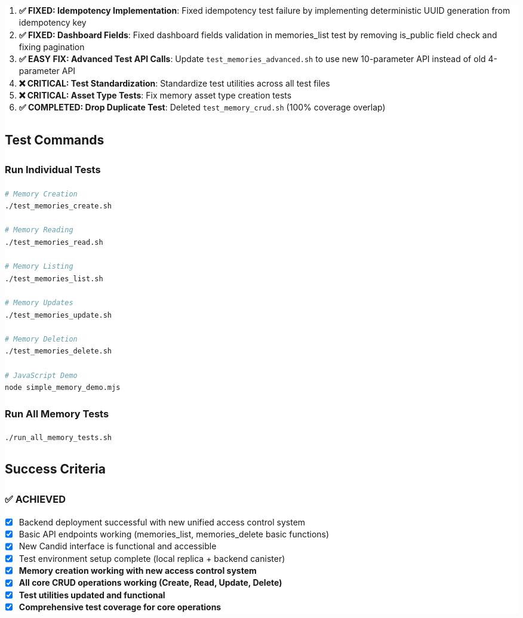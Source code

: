 1. **✅ FIXED: Idempotency Implementation**: Fixed idempotency test failure by implementing deterministic UUID generation from idempotency key
2. **✅ FIXED: Dashboard Fields**: Fixed dashboard fields validation in memories_list test by removing is_public field check and fixing pagination
3. **✅ EASY FIX: Advanced Test API Calls**: Update `test_memories_advanced.sh` to use new 10-parameter API instead of old 4-parameter API
4. **❌ CRITICAL: Test Standardization**: Standardize test utilities across all test files
5. **❌ CRITICAL: Asset Type Tests**: Fix memory asset type creation tests
6. **✅ COMPLETED: Drop Duplicate Test**: Deleted `test_memory_crud.sh` (100% coverage overlap)

## Test Commands

### Run Individual Tests

```bash
# Memory Creation
./test_memories_create.sh

# Memory Reading
./test_memories_read.sh

# Memory Listing
./test_memories_list.sh

# Memory Updates
./test_memories_update.sh

# Memory Deletion
./test_memories_delete.sh

# JavaScript Demo
node simple_memory_demo.mjs
```

### Run All Memory Tests

```bash
./run_all_memory_tests.sh
```

## Success Criteria

### ✅ ACHIEVED

- [x] Backend deployment successful with new unified access control system
- [x] Basic API endpoints working (memories_list, memories_delete basic functions)
- [x] New Candid interface is functional and accessible
- [x] Test environment setup complete (local replica + backend canister)
- [x] **Memory creation working with new access control system**
- [x] **All core CRUD operations working (Create, Read, Update, Delete)**
- [x] **Test utilities updated and functional**
- [x] **Comprehensive test coverage for core operations**
